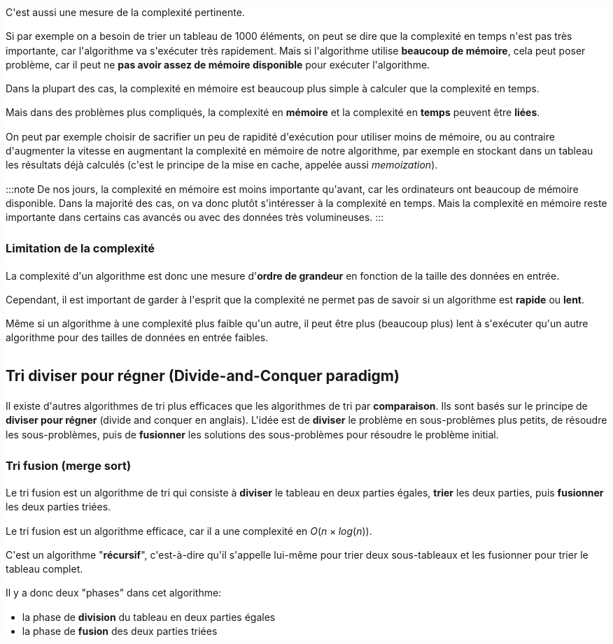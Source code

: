 C'est aussi une mesure de la complexité pertinente.

Si par exemple on a besoin de trier un tableau de 1000 éléments, on peut se dire que la complexité en temps n'est pas très importante, car l'algorithme va s'exécuter très rapidement. Mais si l'algorithme utilise **beaucoup de mémoire**, cela peut poser problème, car il peut ne **pas avoir assez de mémoire disponible** pour exécuter l'algorithme.

Dans la plupart des cas, la complexité en mémoire est beaucoup plus simple à calculer que la complexité en temps.

Mais dans des problèmes plus compliqués, la complexité en **mémoire** et la complexité en **temps** peuvent être **liées**.

On peut par exemple choisir de sacrifier un peu de rapidité d'exécution pour utiliser moins de mémoire, ou au contraire d'augmenter la vitesse en augmentant la complexité en mémoire de notre algorithme, par exemple en stockant dans un tableau les résultats déjà calculés (c'est le principe de la mise en cache, appelée aussi *memoization*).

:::note
De nos jours, la complexité en mémoire est moins importante qu'avant, car les ordinateurs ont beaucoup de mémoire disponible. Dans la majorité des cas, on va donc plutôt s'intéresser à la complexité en temps. Mais la complexité en mémoire reste importante dans certains cas avancés ou avec des données très volumineuses.
:::

### Limitation de la complexité

La complexité d'un algorithme est donc une mesure d'**ordre de grandeur** en fonction de la taille des données en entrée.

Cependant, il est important de garder à l'esprit que la complexité ne permet pas de savoir si un algorithme est **rapide** ou **lent**.

Même si un algorithme à une complexité plus faible qu'un autre, il peut être plus (beaucoup plus) lent à s'exécuter qu'un autre algorithme pour des tailles de données en entrée faibles.

## Tri diviser pour régner (Divide-and-Conquer paradigm)

Il existe d'autres algorithmes de tri plus efficaces que les algorithmes de tri par **comparaison**. Ils sont basés sur le principe de **diviser pour régner** (divide and conquer en anglais). L'idée est de **diviser** le problème en sous-problèmes plus petits, de résoudre les sous-problèmes, puis de **fusionner** les solutions des sous-problèmes pour résoudre le problème initial.

### Tri fusion (merge sort)

Le tri fusion est un algorithme de tri qui consiste à **diviser** le tableau en deux parties égales, **trier** les deux parties, puis **fusionner** les deux parties triées.

Le tri fusion est un algorithme efficace, car il a une complexité en $O(n \times log(n))$.

C'est un algorithme "**récursif**", c'est-à-dire qu'il s'appelle lui-même pour trier deux sous-tableaux et les fusionner pour trier le tableau complet.

Il y a donc deux "phases" dans cet algorithme:
- la phase de **division** du tableau en deux parties égales
- la phase de **fusion** des deux parties triées
